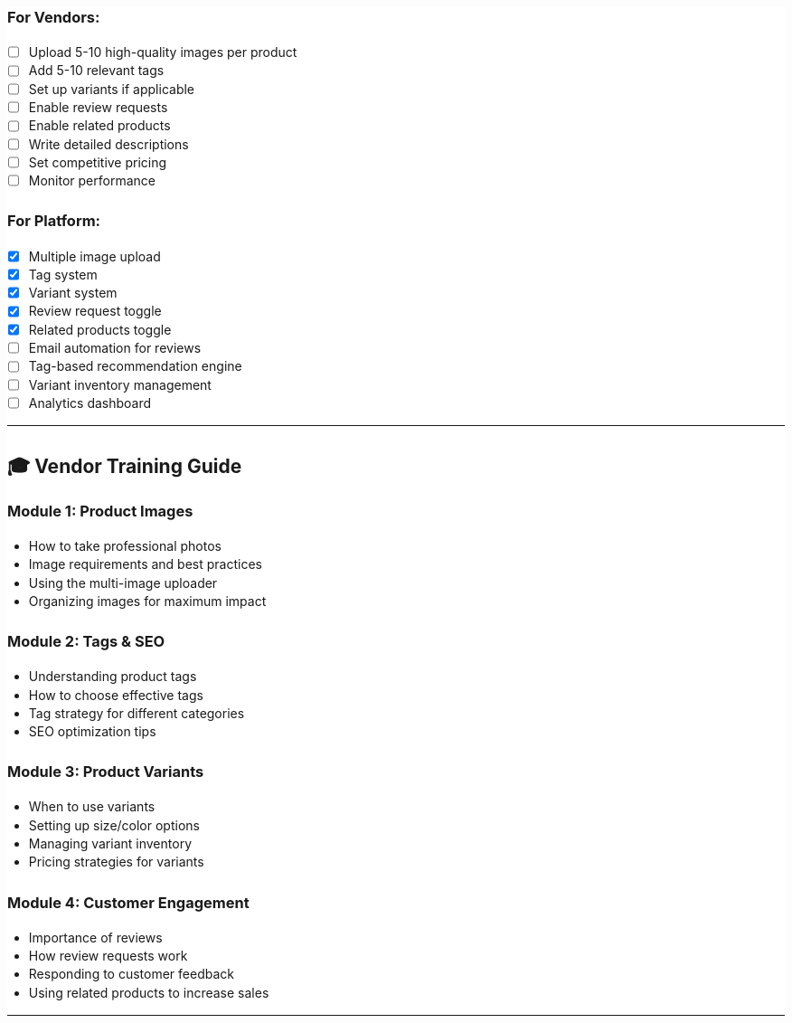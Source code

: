 ### **For Vendors:**
- [ ] Upload 5-10 high-quality images per product
- [ ] Add 5-10 relevant tags
- [ ] Set up variants if applicable
- [ ] Enable review requests
- [ ] Enable related products
- [ ] Write detailed descriptions
- [ ] Set competitive pricing
- [ ] Monitor performance

### **For Platform:**
- [x] Multiple image upload
- [x] Tag system
- [x] Variant system
- [x] Review request toggle
- [x] Related products toggle
- [ ] Email automation for reviews
- [ ] Tag-based recommendation engine
- [ ] Variant inventory management
- [ ] Analytics dashboard

---

## 🎓 **Vendor Training Guide**

### **Module 1: Product Images**
- How to take professional photos
- Image requirements and best practices
- Using the multi-image uploader
- Organizing images for maximum impact

### **Module 2: Tags & SEO**
- Understanding product tags
- How to choose effective tags
- Tag strategy for different categories
- SEO optimization tips

### **Module 3: Product Variants**
- When to use variants
- Setting up size/color options
- Managing variant inventory
- Pricing strategies for variants

### **Module 4: Customer Engagement**
- Importance of reviews
- How review requests work
- Responding to customer feedback
- Using related products to increase sales

---